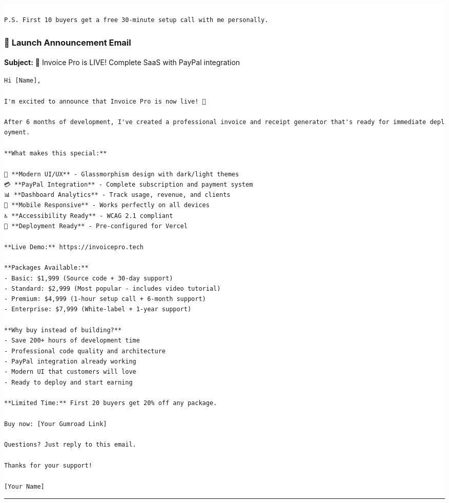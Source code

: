 ```

P.S. First 10 buyers get a free 30-minute setup call with me personally.
```

### 🚀 **Launch Announcement Email**

**Subject:** 🚀 Invoice Pro is LIVE! Complete SaaS with PayPal integration

```
Hi [Name],

I'm excited to announce that Invoice Pro is now live! 🎉

After 6 months of development, I've created a professional invoice and receipt generator that's ready for immediate deployment.

**What makes this special:**

🎨 **Modern UI/UX** - Glassmorphism design with dark/light themes
💳 **PayPal Integration** - Complete subscription and payment system
📊 **Dashboard Analytics** - Track usage, revenue, and clients
📱 **Mobile Responsive** - Works perfectly on all devices
♿ **Accessibility Ready** - WCAG 2.1 compliant
🚀 **Deployment Ready** - Pre-configured for Vercel

**Live Demo:** https://invoicepro.tech

**Packages Available:**
- Basic: $1,999 (Source code + 30-day support)
- Standard: $2,999 (Most popular - includes video tutorial)
- Premium: $4,999 (1-hour setup call + 6-month support)
- Enterprise: $7,999 (White-label + 1-year support)

**Why buy instead of building?**
- Save 200+ hours of development time
- Professional code quality and architecture
- PayPal integration already working
- Modern UI that customers will love
- Ready to deploy and start earning

**Limited Time:** First 20 buyers get 20% off any package.

Buy now: [Your Gumroad Link]

Questions? Just reply to this email.

Thanks for your support!

[Your Name]
```

---
